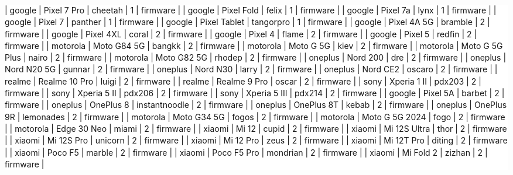 | google    | Pixel 7 Pro          | cheetah        |       1 | firmware |
| google    | Pixel Fold           | felix          |       1 | firmware |
| google    | Pixel 7a             | lynx           |       1 | firmware |
| google    | Pixel 7              | panther        |       1 | firmware |
| google    | Pixel Tablet         | tangorpro      |       1 | firmware |
| google    | Pixel 4A 5G          | bramble        |       2 | firmware |
| google    | Pixel 4XL            | coral          |       2 | firmware |
| google    | Pixel 4              | flame          |       2 | firmware |
| google    | Pixel 5              | redfin         |       2 | firmware |
| motorola  | Moto G84 5G          | bangkk         |       2 | firmware |
| motorola  | Moto G 5G            | kiev           |       2 | firmware |
| motorola  | Moto G 5G Plus       | nairo          |       2 | firmware |
| motorola  | Moto G82 5G          | rhodep         |       2 | firmware |
| oneplus   | Nord 200             | dre            |       2 | firmware |
| oneplus   | Nord N20 5G          | gunnar         |       2 | firmware |
| oneplus   | Nord N30             | larry          |       2 | firmware |
| oneplus   | Nord CE2             | oscaro         |       2 | firmware |
| realme    | Realme 10 Pro        | luigi          |       2 | firmware |
| realme    | Realme 9 Pro         | oscar          |       2 | firmware |
| sony      | Xperia 1 II          | pdx203         |       2 | firmware |
| sony      | Xperia 5 II          | pdx206         |       2 | firmware |
| sony      | Xperia 5 III         | pdx214         |       2 | firmware |
| google    | Pixel 5A             | barbet         |       2 | firmware |
| oneplus   | OnePlus 8            | instantnoodle  |       2 | firmware |
| oneplus   | OnePlus 8T           | kebab          |       2 | firmware |
| oneplus   | OnePlus 9R           | lemonades      |       2 | firmware |
| motorola  | Moto G34 5G          | fogos          |       2 | firmware |
| motorola  | Moto G 5G 2024       | fogo           |       2 | firmware |
| motorola  | Edge 30 Neo          | miami          |       2 | firmware |
| xiaomi    | Mi 12                | cupid          |       2 | firmware |
| xiaomi    | Mi 12S Ultra         | thor           |       2 | firmware |
| xiaomi    | Mi 12S Pro           | unicorn        |       2 | firmware |
| xiaomi    | Mi 12 Pro            | zeus           |       2 | firmware |
| xiaomi    | Mi 12T Pro           | diting         |       2 | firmware |
| xiaomi    | Poco F5              | marble         |       2 | firmware |
| xiaomi    | Poco F5 Pro          | mondrian       |       2 | firmware |
| xiaomi    | Mi Fold 2            | zizhan         |       2 | firmware |
